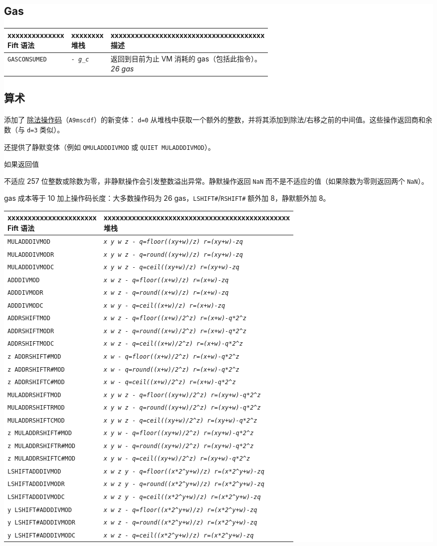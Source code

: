 ## Gas

| xxxxxxxxxxxxxx<br/>Fift 语法 | xxxxxxxx<br/>堆栈 | xxxxxxxxxxxxxxxxxxxxxxxxxxxxxxxxxxxxxx<br/>描述                       |
|:-|:-|:-----------------------------------------------------------------------------|
| `GASCONSUMED` | _`- g_c`_ | 返回到目前为止 VM 消耗的 gas（包括此指令）。<br/>_26 gas_ |

## 算术
添加了 [除法操作码](https://docs.ton.org/learn/tvm-instructions/instructions#52-division)（`A9mscdf`）的新变体：
`d=0` 从堆栈中获取一个额外的整数，并将其添加到除法/右移之前的中间值。这些操作返回商和余数（与 `d=3` 类似）。

还提供了静默变体（例如 `QMULADDDIVMOD` 或 `QUIET MULADDDIVMOD`）。

如果返回值

不适应 257 位整数或除数为零，非静默操作会引发整数溢出异常。静默操作返回 `NaN` 而不是不适应的值（如果除数为零则返回两个 `NaN`）。

gas 成本等于 10 加上操作码长度：大多数操作码为 26 gas，`LSHIFT#`/`RSHIFT#` 额外加 8，静默额外加 8。

| xxxxxxxxxxxxxxxxxxxxxx<br/>Fift 语法 | xxxxxxxxxxxxxxxxxxxxxxxxxxxxxxxxxxxxxxxxxxxxxx<br/>堆栈 |
|:-|:-|
| `MULADDDIVMOD` | _`x y w z - q=floor((xy+w)/z) r=(xy+w)-zq`_              |
| `MULADDDIVMODR` | _`x y w z - q=round((xy+w)/z) r=(xy+w)-zq`_              |
| `MULADDDIVMODC` | _`x y w z - q=ceil((xy+w)/z) r=(xy+w)-zq`_               |
| `ADDDIVMOD` | _`x w z - q=floor((x+w)/z) r=(x+w)-zq`_                  |
| `ADDDIVMODR` | _`x w z - q=round((x+w)/z) r=(x+w)-zq`_                  |
| `ADDDIVMODC` | _`x w y - q=ceil((x+w)/z) r=(x+w)-zq`_                   |
| `ADDRSHIFTMOD` | _`x w z - q=floor((x+w)/2^z) r=(x+w)-q*2^z`_             |
| `ADDRSHIFTMODR` | _`x w z - q=round((x+w)/2^z) r=(x+w)-q*2^z`_             |
| `ADDRSHIFTMODC` | _`x w z - q=ceil((x+w)/2^z) r=(x+w)-q*2^z`_              |
| `z ADDRSHIFT#MOD` | _`x w - q=floor((x+w)/2^z) r=(x+w)-q*2^z`_               |
| `z ADDRSHIFTR#MOD` | _`x w - q=round((x+w)/2^z) r=(x+w)-q*2^z`_               |
| `z ADDRSHIFTC#MOD` | _`x w - q=ceil((x+w)/2^z) r=(x+w)-q*2^z`_                |
| `MULADDRSHIFTMOD` | _`x y w z - q=floor((xy+w)/2^z) r=(xy+w)-q*2^z`_         |
| `MULADDRSHIFTRMOD` | _`x y w z - q=round((xy+w)/2^z) r=(xy+w)-q*2^z`_         |
| `MULADDRSHIFTCMOD` | _`x y w z - q=ceil((xy+w)/2^z) r=(xy+w)-q*2^z`_          |
| `z MULADDRSHIFT#MOD` | _`x y w - q=floor((xy+w)/2^z) r=(xy+w)-q*2^z`_           |
| `z MULADDRSHIFTR#MOD` | _`x y w - q=round((xy+w)/2^z) r=(xy+w)-q*2^z`_           |
| `z MULADDRSHIFTC#MOD` | _`x y w - q=ceil((xy+w)/2^z) r=(xy+w)-q*2^z`_            |
| `LSHIFTADDDIVMOD` | _`x w z y - q=floor((x*2^y+w)/z) r=(x*2^y+w)-zq`_        |
| `LSHIFTADDDIVMODR` | _`x w z y - q=round((x*2^y+w)/z) r=(x*2^y+w)-zq`_        |
| `LSHIFTADDDIVMODC` | _`x w z y - q=ceil((x*2^y+w)/z) r=(x*2^y+w)-zq`_         |
| `y LSHIFT#ADDDIVMOD` | _`x w z - q=floor((x*2^y+w)/z) r=(x*2^y+w)-zq`_          |
| `y LSHIFT#ADDDIVMODR` | _`x w z - q=round((x*2^y+w)/z) r=(x*2^y+w)-zq`_          |
| `y LSHIFT#ADDDIVMODC` | _`x w z - q=ceil((x*2^y+w)/z) r=(x*2^y+w)-zq`_           |
